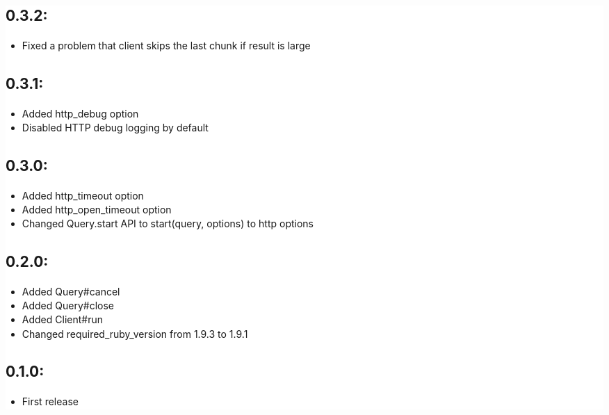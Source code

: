 ## 0.3.2:
* Fixed a problem that client skips the last chunk if result is large

## 0.3.1:
* Added http_debug option
* Disabled HTTP debug logging by default

## 0.3.0:
* Added http_timeout option
* Added http_open_timeout option
* Changed Query.start API to start(query, options) to http options

## 0.2.0:
* Added Query#cancel
* Added Query#close
* Added Client#run
* Changed required_ruby_version from 1.9.3 to 1.9.1

## 0.1.0:
* First release
